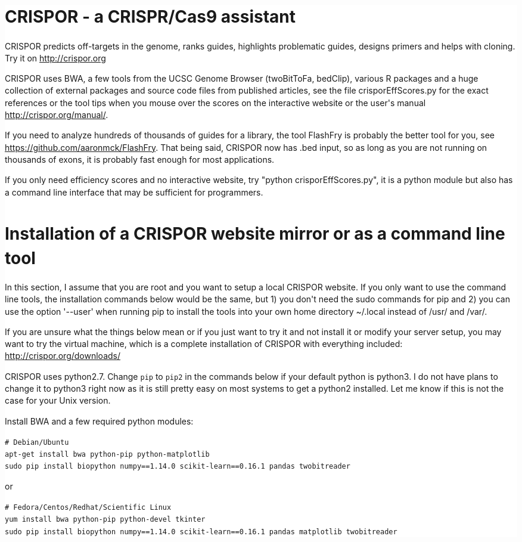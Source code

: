 # CRISPOR - a CRISPR/Cas9 assistant 

CRISPOR predicts off-targets in the genome, ranks guides, highlights
problematic guides, designs primers and helps with cloning.  Try it on
http://crispor.org

CRISPOR uses BWA, a few tools from the UCSC Genome Browser (twoBitToFa, bedClip),
various R packages and a huge collection of external packages and source code files
from published articles, see the file crisporEffScores.py for the exact references or 
the tool tips when you mouse over the scores on the interactive website or the user's
manual http://crispor.org/manual/.

If you need to analyze hundreds of thousands of guides for a library, the tool FlashFry is
probably the better tool for you, see https://github.com/aaronmck/FlashFry. That being said, CRISPOR 
now has .bed input, so as long as you are not running on thousands of exons, it is probably
fast enough for most applications.

If you only need efficiency scores and no interactive website, try "python
crisporEffScores.py", it is a python module but also has a command line
interface that may be sufficient for programmers. 

# Installation of a CRISPOR website mirror or as a command line tool

In this section, I assume that you are root and you want to setup a local CRISPOR website. If you only want
to use the command line tools, the installation commands below would be the
same, but 1) you don't need the sudo commands for pip and 2) you can use the 
option '--user' when running pip to install the tools into your own home directory
~/.local instead of /usr/ and /var/.

If you are unsure what the things below mean or if you just want to try it and
not install it or modify your server setup, you may want to try the virtual
machine, which is a complete installation of CRISPOR with everything included:
http://crispor.org/downloads/

CRISPOR uses python2.7. Change `pip` to `pip2` in the commands below if your default python is python3.
I do not have plans to change it to python3 right now as it is still pretty easy on most systems 
to get a python2 installed. Let me know if this is not the case for your Unix version.

Install BWA and a few required python modules:
    
    # Debian/Ubuntu
    apt-get install bwa python-pip python-matplotlib
    sudo pip install biopython numpy==1.14.0 scikit-learn==0.16.1 pandas twobitreader
    
or 
   
    # Fedora/Centos/Redhat/Scientific Linux
    yum install bwa python-pip python-devel tkinter
    sudo pip install biopython numpy==1.14.0 scikit-learn==0.16.1 pandas matplotlib twobitreader
    